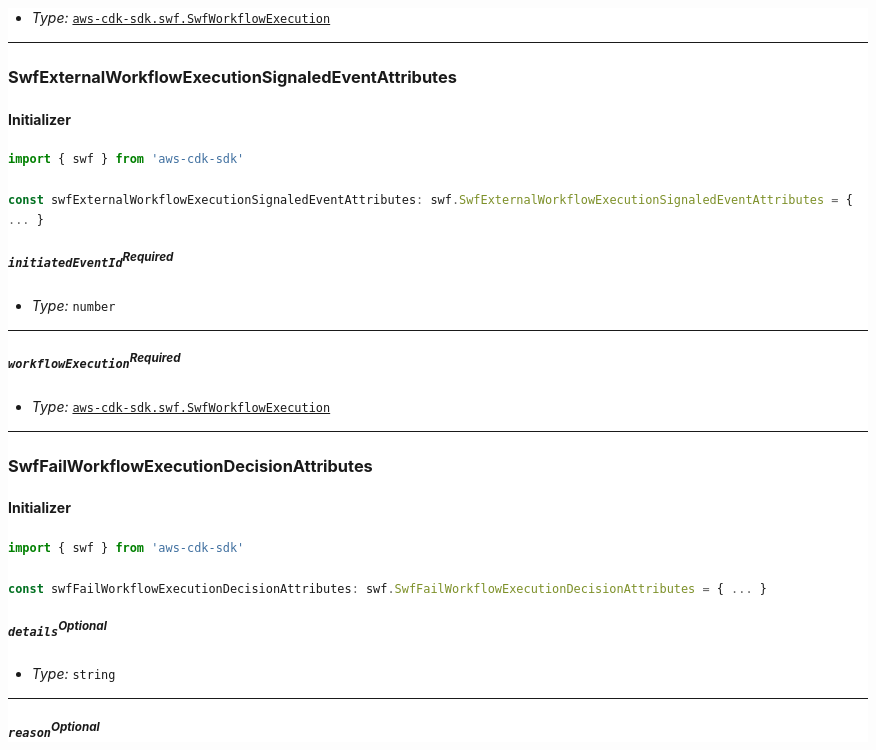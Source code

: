 - *Type:* [`aws-cdk-sdk.swf.SwfWorkflowExecution`](#aws-cdk-sdk.swf.SwfWorkflowExecution)

---

### SwfExternalWorkflowExecutionSignaledEventAttributes <a name="aws-cdk-sdk.swf.SwfExternalWorkflowExecutionSignaledEventAttributes"></a>

#### Initializer <a name="[object Object].Initializer"></a>

```typescript
import { swf } from 'aws-cdk-sdk'

const swfExternalWorkflowExecutionSignaledEventAttributes: swf.SwfExternalWorkflowExecutionSignaledEventAttributes = { ... }
```

##### `initiatedEventId`<sup>Required</sup> <a name="aws-cdk-sdk.swf.SwfExternalWorkflowExecutionSignaledEventAttributes.property.initiatedEventId"></a>

- *Type:* `number`

---

##### `workflowExecution`<sup>Required</sup> <a name="aws-cdk-sdk.swf.SwfExternalWorkflowExecutionSignaledEventAttributes.property.workflowExecution"></a>

- *Type:* [`aws-cdk-sdk.swf.SwfWorkflowExecution`](#aws-cdk-sdk.swf.SwfWorkflowExecution)

---

### SwfFailWorkflowExecutionDecisionAttributes <a name="aws-cdk-sdk.swf.SwfFailWorkflowExecutionDecisionAttributes"></a>

#### Initializer <a name="[object Object].Initializer"></a>

```typescript
import { swf } from 'aws-cdk-sdk'

const swfFailWorkflowExecutionDecisionAttributes: swf.SwfFailWorkflowExecutionDecisionAttributes = { ... }
```

##### `details`<sup>Optional</sup> <a name="aws-cdk-sdk.swf.SwfFailWorkflowExecutionDecisionAttributes.property.details"></a>

- *Type:* `string`

---

##### `reason`<sup>Optional</sup> <a name="aws-cdk-sdk.swf.SwfFailWorkflowExecutionDecisionAttributes.property.reason"></a>
